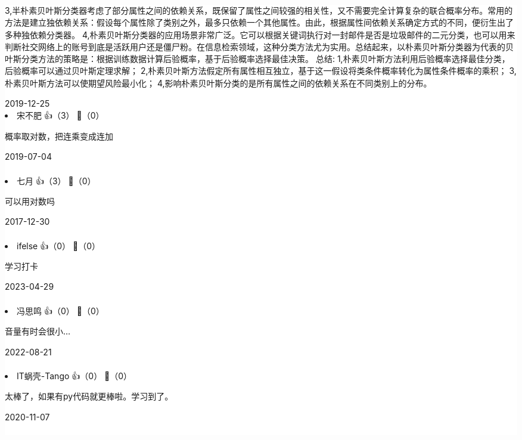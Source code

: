3,半朴素贝叶斯分类器考虑了部分属性之间的依赖关系，既保留了属性之间较强的相关性，又不需要完全计算复杂的联合概率分布。常用的方法是建立独依赖关系：假设每个属性除了类别之外，最多只依赖一个其他属性。由此，根据属性间依赖关系确定方式的不同，便衍生出了多种独依赖分类器。
4,朴素贝叶斯分类器的应用场景非常广泛。它可以根据关键词执行对一封邮件是否是垃圾邮件的二元分类，也可以用来判断社交网络上的账号到底是活跃用户还是僵尸粉。在信息检索领域，这种分类方法尤为实用。总结起来，以朴素贝叶斯分类器为代表的贝叶斯分类方法的策略是：根据训练数据计算后验概率，基于后验概率选择最佳决策。
总结:
1,朴素贝叶斯方法利用后验概率选择最佳分类，后验概率可以通过贝叶斯定理求解；
2,朴素贝叶斯方法假定所有属性相互独立，基于这一假设将类条件概率转化为属性条件概率的乘积；
3,朴素贝叶斯方法可以使期望风险最小化；
4,影响朴素贝叶斯分类的是所有属性之间的依赖关系在不同类别上的分布。</p>2019-12-25</li><br/><li><span>宋不肥</span> 👍（3） 💬（0）<p>概率取对数，把连乘变成连加</p>2019-07-04</li><br/><li><span>七月</span> 👍（3） 💬（0）<p>可以用对数吗</p>2017-12-30</li><br/><li><span>ifelse</span> 👍（0） 💬（0）<p>学习打卡</p>2023-04-29</li><br/><li><span>冯思鸣</span> 👍（0） 💬（0）<p>音量有时会很小…</p>2022-08-21</li><br/><li><span>IT蜗壳-Tango</span> 👍（0） 💬（0）<p>太棒了，如果有py代码就更棒啦。学习到了。</p>2020-11-07</li><br/>
</ul>